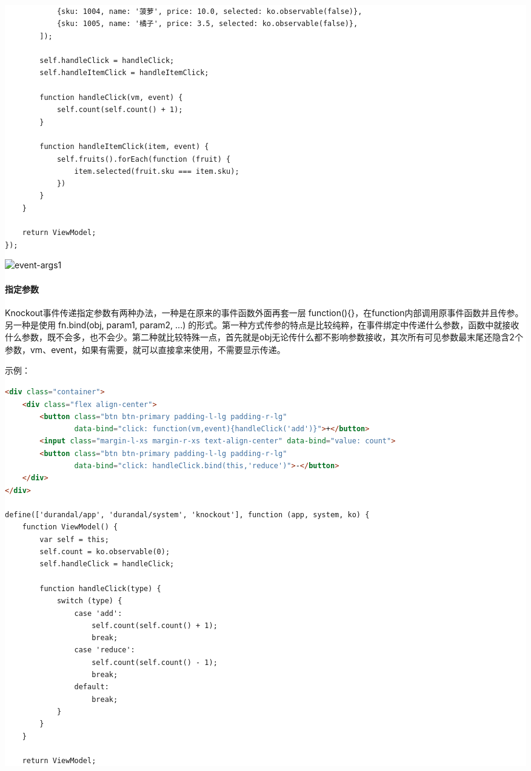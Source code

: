```html
            {sku: 1004, name: '菠萝', price: 10.0, selected: ko.observable(false)},
            {sku: 1005, name: '橘子', price: 3.5, selected: ko.observable(false)},
        ]);

        self.handleClick = handleClick;
        self.handleItemClick = handleItemClick;

        function handleClick(vm, event) {
            self.count(self.count() + 1);
        }

        function handleItemClick(item, event) {
            self.fruits().forEach(function (fruit) {
                item.selected(fruit.sku === item.sku);
            })
        }
    }

    return ViewModel;
});
```

![event-args1](https://gitee.com/Allen_2017/picrepo/raw/master/knockout/202112200017894.gif)

#### 指定参数

Knockout事件传递指定参数有两种办法，一种是在原来的事件函数外面再套一层 function(){}，在function内部调用原事件函数并且传参。另一种是使用 fn.bind(obj, param1, param2, ...) 的形式。第一种方式传参的特点是比较纯粹，在事件绑定中传递什么参数，函数中就接收什么参数，既不会多，也不会少。第二种就比较特殊一点，首先就是obj无论传什么都不影响参数接收，其次所有可见参数最末尾还隐含2个参数，vm、event，如果有需要，就可以直接拿来使用，不需要显示传递。

示例：

```html
<div class="container">
    <div class="flex align-center">
        <button class="btn btn-primary padding-l-lg padding-r-lg" 
                data-bind="click: function(vm,event){handleClick('add')}">+</button>
        <input class="margin-l-xs margin-r-xs text-align-center" data-bind="value: count">
        <button class="btn btn-primary padding-l-lg padding-r-lg" 
                data-bind="click: handleClick.bind(this,'reduce')">-</button>
    </div>
</div>

define(['durandal/app', 'durandal/system', 'knockout'], function (app, system, ko) {
    function ViewModel() {
        var self = this;
        self.count = ko.observable(0);
        self.handleClick = handleClick;

        function handleClick(type) {
            switch (type) {
                case 'add':
                    self.count(self.count() + 1);
                    break;
                case 'reduce':
                    self.count(self.count() - 1);
                    break;
                default:
                    break;
            }
        }
    }

    return ViewModel;
```